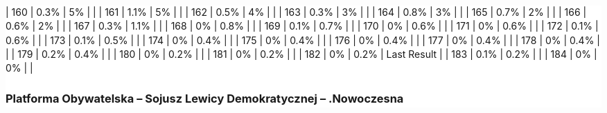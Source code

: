 | 160 | 0.3% | 5% |  |
| 161 | 1.1% | 5% |  |
| 162 | 0.5% | 4% |  |
| 163 | 0.3% | 3% |  |
| 164 | 0.8% | 3% |  |
| 165 | 0.7% | 2% |  |
| 166 | 0.6% | 2% |  |
| 167 | 0.3% | 1.1% |  |
| 168 | 0% | 0.8% |  |
| 169 | 0.1% | 0.7% |  |
| 170 | 0% | 0.6% |  |
| 171 | 0% | 0.6% |  |
| 172 | 0.1% | 0.6% |  |
| 173 | 0.1% | 0.5% |  |
| 174 | 0% | 0.4% |  |
| 175 | 0% | 0.4% |  |
| 176 | 0% | 0.4% |  |
| 177 | 0% | 0.4% |  |
| 178 | 0% | 0.4% |  |
| 179 | 0.2% | 0.4% |  |
| 180 | 0% | 0.2% |  |
| 181 | 0% | 0.2% |  |
| 182 | 0% | 0.2% | Last Result |
| 183 | 0.1% | 0.2% |  |
| 184 | 0% | 0% |  |

### Platforma Obywatelska – Sojusz Lewicy Demokratycznej – .Nowoczesna
